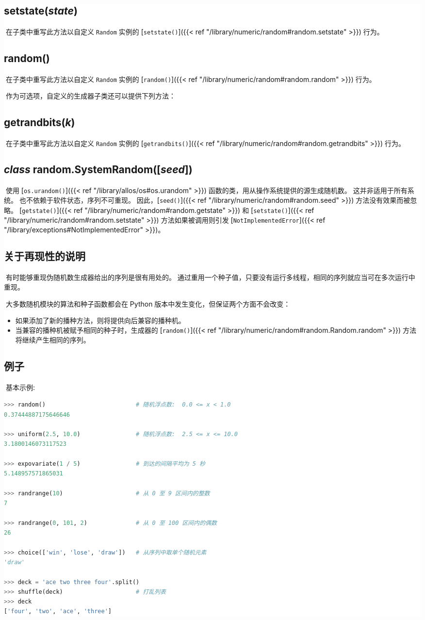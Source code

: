 ## **setstate**(*state*)

​	在子类中重写此方法以自定义 `Random` 实例的 [`setstate()`]({{< ref "/library/numeric/random#random.setstate" >}}) 行为。

## **random**()

​	在子类中重写此方法以自定义 `Random` 实例的 [`random()`]({{< ref "/library/numeric/random#random.random" >}}) 行为。

​	作为可选项，自定义的生成器子类还可以提供下列方法：

## **getrandbits**(*k*)

​	在子类中重写此方法以自定义 `Random` 实例的 [`getrandbits()`]({{< ref "/library/numeric/random#random.getrandbits" >}}) 行为。

## *class* random.**SystemRandom**([*seed*])

​	使用 [`os.urandom()`]({{< ref "/library/allos/os#os.urandom" >}}) 函数的类，用从操作系统提供的源生成随机数。 这并非适用于所有系统。 也不依赖于软件状态，序列不可重现。 因此，[`seed()`]({{< ref "/library/numeric/random#random.seed" >}}) 方法没有效果而被忽略。 [`getstate()`]({{< ref "/library/numeric/random#random.getstate" >}}) 和 [`setstate()`]({{< ref "/library/numeric/random#random.setstate" >}}) 方法如果被调用则引发 [`NotImplementedError`]({{< ref "/library/exceptions#NotImplementedError" >}})。

## 关于再现性的说明

​	有时能够重现伪随机数生成器给出的序列是很有用处的。 通过重用一个种子值，只要没有运行多线程，相同的序列就应当可在多次运行中重现。

​	大多数随机模块的算法和种子函数都会在 Python 版本中发生变化，但保证两个方面不会改变：

- 如果添加了新的播种方法，则将提供向后兼容的播种机。
- 当兼容的播种机被赋予相同的种子时，生成器的 [`random()`]({{< ref "/library/numeric/random#random.Random.random" >}}) 方法将继续产生相同的序列。



## 例子

​	基本示例:



``` python
>>> random()                          # 随机浮点数:  0.0 <= x < 1.0
0.37444887175646646

>>> uniform(2.5, 10.0)                # 随机浮点数:  2.5 <= x <= 10.0
3.1800146073117523

>>> expovariate(1 / 5)                # 到达的间隔平均为 5 秒
5.148957571865031

>>> randrange(10)                     # 从 0 至 9 区间内的整数
7

>>> randrange(0, 101, 2)              # 从 0 至 100 区间内的偶数
26

>>> choice(['win', 'lose', 'draw'])   # 从序列中取单个随机元素
'draw'

>>> deck = 'ace two three four'.split()
>>> shuffle(deck)                     # 打乱列表
>>> deck
['four', 'two', 'ace', 'three']

```